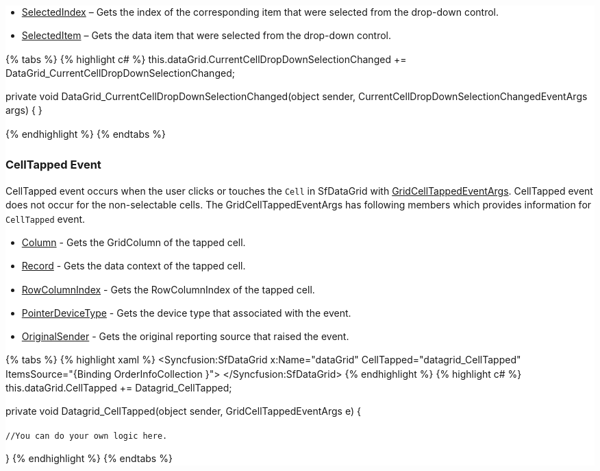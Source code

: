 * [SelectedIndex](https://help.syncfusion.com/cr/uwp/Syncfusion.UI.Xaml.Grid.CurrentCellDropDownSelectionChangedEventArgs.html#Syncfusion_UI_Xaml_Grid_CurrentCellDropDownSelectionChangedEventArgs_SelectedIndex) – Gets the index of the corresponding item that were selected from the drop-down control.

* [SelectedItem](https://help.syncfusion.com/cr/uwp/Syncfusion.UI.Xaml.Grid.CurrentCellDropDownSelectionChangedEventArgs.html#Syncfusion_UI_Xaml_Grid_CurrentCellDropDownSelectionChangedEventArgs_SelectedItem) – Gets the data item that were selected from the drop-down control.

{% tabs %}
{% highlight c# %}
this.dataGrid.CurrentCellDropDownSelectionChanged += DataGrid_CurrentCellDropDownSelectionChanged;

private void DataGrid_CurrentCellDropDownSelectionChanged(object sender, CurrentCellDropDownSelectionChangedEventArgs args)
{
}

{% endhighlight %}
{% endtabs %}

### CellTapped Event

CellTapped event occurs when the user clicks or touches the `Cell` in SfDataGrid with [GridCellTappedEventArgs](https://help.syncfusion.com/cr/uwp/Syncfusion.UI.Xaml.Grid.GridCellTappedEventArgs.html). CellTapped event does not occur for the non-selectable cells. The GridCellTappedEventArgs has following members which provides information for `CellTapped` event.
* [Column](https://help.syncfusion.com/cr/uwp/Syncfusion.UI.Xaml.Grid.CellDoubleTappedEventArgs.html#Syncfusion_UI_Xaml_Grid_CellDoubleTappedEventArgs_Column) - Gets the GridColumn of the tapped cell.

* [Record](https://help.syncfusion.com/cr/uwp/Syncfusion.UI.Xaml.Grid.CellDoubleTappedEventArgs.html#Syncfusion_UI_Xaml_Grid_CellDoubleTappedEventArgs_Record) - Gets the data context of the tapped cell.

* [RowColumnIndex](https://help.syncfusion.com/cr/uwp/Syncfusion.UI.Xaml.Grid.CellDoubleTappedEventArgs.html#Syncfusion_UI_Xaml_Grid_CellDoubleTappedEventArgs_RowColumnIndex) - Gets the RowColumnIndex of the tapped cell.

* [PointerDeviceType](https://help.syncfusion.com/cr/uwp/Syncfusion.UI.Xaml.Grid.CellDoubleTappedEventArgs.html#Syncfusion_UI_Xaml_Grid_CellDoubleTappedEventArgs_PointerDeviceType) - Gets the device type that associated with the event.

* [OriginalSender](https://help.syncfusion.com/cr/uwp/Syncfusion.UI.Xaml.Grid.GridEventArgs.html#Syncfusion_UI_Xaml_Grid_GridEventArgs_OriginalSender) - Gets the original reporting source that raised the event.  

{% tabs %}
{% highlight xaml %}
<Syncfusion:SfDataGrid x:Name="dataGrid" 
                       CellTapped="datagrid_CellTapped"                         
                       ItemsSource="{Binding OrderInfoCollection }">
</Syncfusion:SfDataGrid>
{% endhighlight %}
{% highlight c# %}
this.dataGrid.CellTapped += Datagrid_CellTapped;    

private void Datagrid_CellTapped(object sender, GridCellTappedEventArgs e)
{

    //You can do your own logic here.
}
{% endhighlight %}
{% endtabs %}
